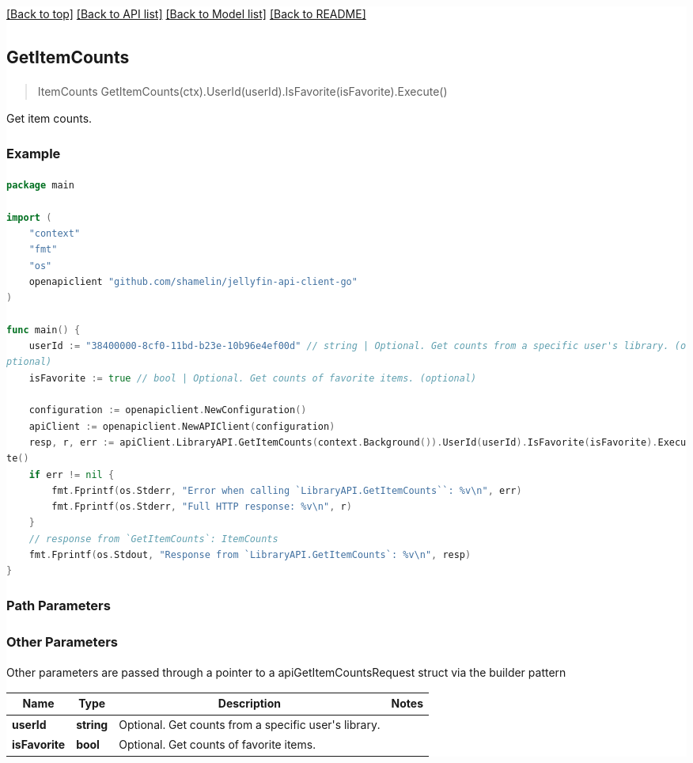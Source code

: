 [[Back to top]](#) [[Back to API list]](../README.md#documentation-for-api-endpoints)
[[Back to Model list]](../README.md#documentation-for-models)
[[Back to README]](../README.md)


## GetItemCounts

> ItemCounts GetItemCounts(ctx).UserId(userId).IsFavorite(isFavorite).Execute()

Get item counts.

### Example

```go
package main

import (
	"context"
	"fmt"
	"os"
	openapiclient "github.com/shamelin/jellyfin-api-client-go"
)

func main() {
	userId := "38400000-8cf0-11bd-b23e-10b96e4ef00d" // string | Optional. Get counts from a specific user's library. (optional)
	isFavorite := true // bool | Optional. Get counts of favorite items. (optional)

	configuration := openapiclient.NewConfiguration()
	apiClient := openapiclient.NewAPIClient(configuration)
	resp, r, err := apiClient.LibraryAPI.GetItemCounts(context.Background()).UserId(userId).IsFavorite(isFavorite).Execute()
	if err != nil {
		fmt.Fprintf(os.Stderr, "Error when calling `LibraryAPI.GetItemCounts``: %v\n", err)
		fmt.Fprintf(os.Stderr, "Full HTTP response: %v\n", r)
	}
	// response from `GetItemCounts`: ItemCounts
	fmt.Fprintf(os.Stdout, "Response from `LibraryAPI.GetItemCounts`: %v\n", resp)
}
```

### Path Parameters



### Other Parameters

Other parameters are passed through a pointer to a apiGetItemCountsRequest struct via the builder pattern


Name | Type | Description  | Notes
------------- | ------------- | ------------- | -------------
 **userId** | **string** | Optional. Get counts from a specific user&#39;s library. | 
 **isFavorite** | **bool** | Optional. Get counts of favorite items. | 
